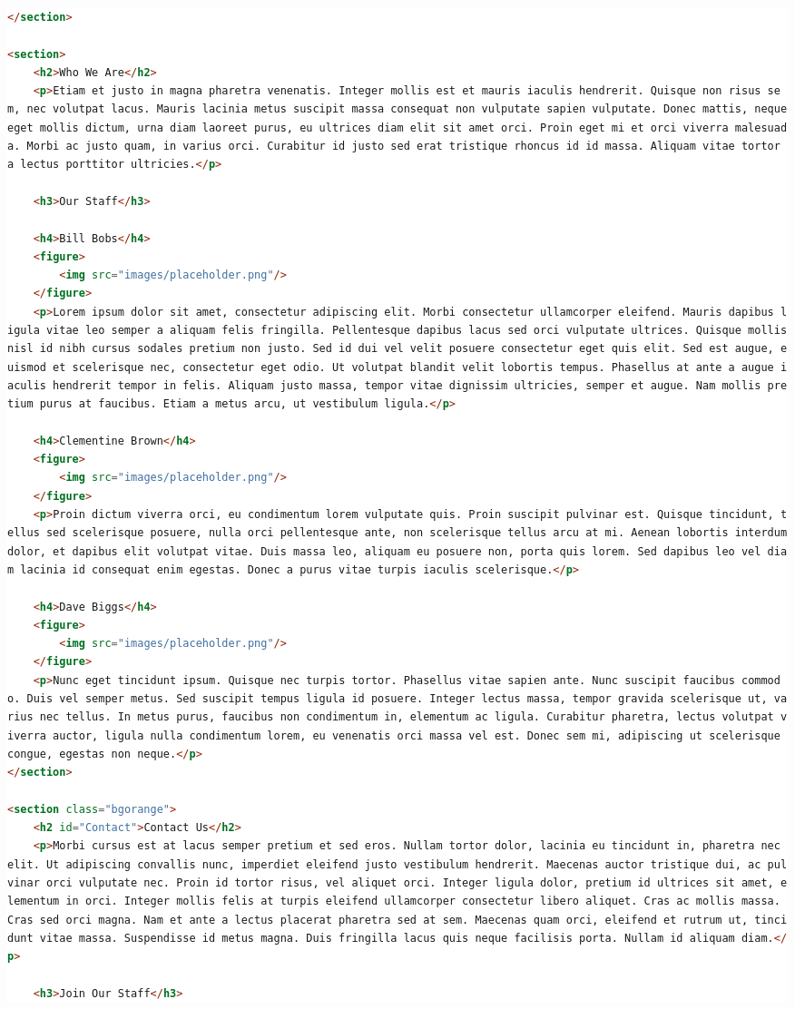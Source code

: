 ```html
</section>

<section>
	<h2>Who We Are</h2>
	<p>Etiam et justo in magna pharetra venenatis. Integer mollis est et mauris iaculis hendrerit. Quisque non risus sem, nec volutpat lacus. Mauris lacinia metus suscipit massa consequat non vulputate sapien vulputate. Donec mattis, neque eget mollis dictum, urna diam laoreet purus, eu ultrices diam elit sit amet orci. Proin eget mi et orci viverra malesuada. Morbi ac justo quam, in varius orci. Curabitur id justo sed erat tristique rhoncus id id massa. Aliquam vitae tortor a lectus porttitor ultricies.</p>

	<h3>Our Staff</h3>

	<h4>Bill Bobs</h4>
	<figure>
		<img src="images/placeholder.png"/>
	</figure>
	<p>Lorem ipsum dolor sit amet, consectetur adipiscing elit. Morbi consectetur ullamcorper eleifend. Mauris dapibus ligula vitae leo semper a aliquam felis fringilla. Pellentesque dapibus lacus sed orci vulputate ultrices. Quisque mollis nisl id nibh cursus sodales pretium non justo. Sed id dui vel velit posuere consectetur eget quis elit. Sed est augue, euismod et scelerisque nec, consectetur eget odio. Ut volutpat blandit velit lobortis tempus. Phasellus at ante a augue iaculis hendrerit tempor in felis. Aliquam justo massa, tempor vitae dignissim ultricies, semper et augue. Nam mollis pretium purus at faucibus. Etiam a metus arcu, ut vestibulum ligula.</p>

	<h4>Clementine Brown</h4>
	<figure>
		<img src="images/placeholder.png"/>
	</figure>
	<p>Proin dictum viverra orci, eu condimentum lorem vulputate quis. Proin suscipit pulvinar est. Quisque tincidunt, tellus sed scelerisque posuere, nulla orci pellentesque ante, non scelerisque tellus arcu at mi. Aenean lobortis interdum dolor, et dapibus elit volutpat vitae. Duis massa leo, aliquam eu posuere non, porta quis lorem. Sed dapibus leo vel diam lacinia id consequat enim egestas. Donec a purus vitae turpis iaculis scelerisque.</p>

	<h4>Dave Biggs</h4>
	<figure>
		<img src="images/placeholder.png"/>
	</figure>
	<p>Nunc eget tincidunt ipsum. Quisque nec turpis tortor. Phasellus vitae sapien ante. Nunc suscipit faucibus commodo. Duis vel semper metus. Sed suscipit tempus ligula id posuere. Integer lectus massa, tempor gravida scelerisque ut, varius nec tellus. In metus purus, faucibus non condimentum in, elementum ac ligula. Curabitur pharetra, lectus volutpat viverra auctor, ligula nulla condimentum lorem, eu venenatis orci massa vel est. Donec sem mi, adipiscing ut scelerisque congue, egestas non neque.</p>
</section>

<section class="bgorange">
	<h2 id="Contact">Contact Us</h2>
	<p>Morbi cursus est at lacus semper pretium et sed eros. Nullam tortor dolor, lacinia eu tincidunt in, pharetra nec elit. Ut adipiscing convallis nunc, imperdiet eleifend justo vestibulum hendrerit. Maecenas auctor tristique dui, ac pulvinar orci vulputate nec. Proin id tortor risus, vel aliquet orci. Integer ligula dolor, pretium id ultrices sit amet, elementum in orci. Integer mollis felis at turpis eleifend ullamcorper consectetur libero aliquet. Cras ac mollis massa. Cras sed orci magna. Nam et ante a lectus placerat pharetra sed at sem. Maecenas quam orci, eleifend et rutrum ut, tincidunt vitae massa. Suspendisse id metus magna. Duis fringilla lacus quis neque facilisis porta. Nullam id aliquam diam.</p>

	<h3>Join Our Staff</h3>
```